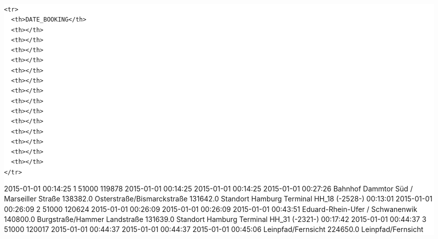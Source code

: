     <tr>
      <th>DATE_BOOKING</th>
      <th></th>
      <th></th>
      <th></th>
      <th></th>
      <th></th>
      <th></th>
      <th></th>
      <th></th>
      <th></th>
      <th></th>
      <th></th>
      <th></th>
      <th></th>
      <th></th>
    </tr>
  </thead>
  <tbody>
    <tr>
      <th>2015-01-01 00:14:25</th>
      <td>1</td>
      <td>51000</td>
      <td>119878</td>
      <td>2015-01-01 00:14:25</td>
      <td>2015-01-01 00:14:25</td>
      <td>2015-01-01 00:27:26</td>
      <td>Bahnhof Dammtor Süd / Marseiller Straße</td>
      <td>138382.0</td>
      <td>Osterstraße/Bismarckstraße</td>
      <td>131642.0</td>
      <td>Standort</td>
      <td>Hamburg</td>
      <td>Terminal HH_18 (-2528-)</td>
      <td>00:13:01</td>
    </tr>
    <tr>
      <th>2015-01-01 00:26:09</th>
      <td>2</td>
      <td>51000</td>
      <td>120624</td>
      <td>2015-01-01 00:26:09</td>
      <td>2015-01-01 00:26:09</td>
      <td>2015-01-01 00:43:51</td>
      <td>Eduard-Rhein-Ufer / Schwanenwik</td>
      <td>140800.0</td>
      <td>Burgstraße/Hammer Landstraße</td>
      <td>131639.0</td>
      <td>Standort</td>
      <td>Hamburg</td>
      <td>Terminal HH_31 (-2321-)</td>
      <td>00:17:42</td>
    </tr>
    <tr>
      <th>2015-01-01 00:44:37</th>
      <td>3</td>
      <td>51000</td>
      <td>120017</td>
      <td>2015-01-01 00:44:37</td>
      <td>2015-01-01 00:44:37</td>
      <td>2015-01-01 00:45:06</td>
      <td>Leinpfad/Fernsicht</td>
      <td>224650.0</td>
      <td>Leinpfad/Fernsicht</td>